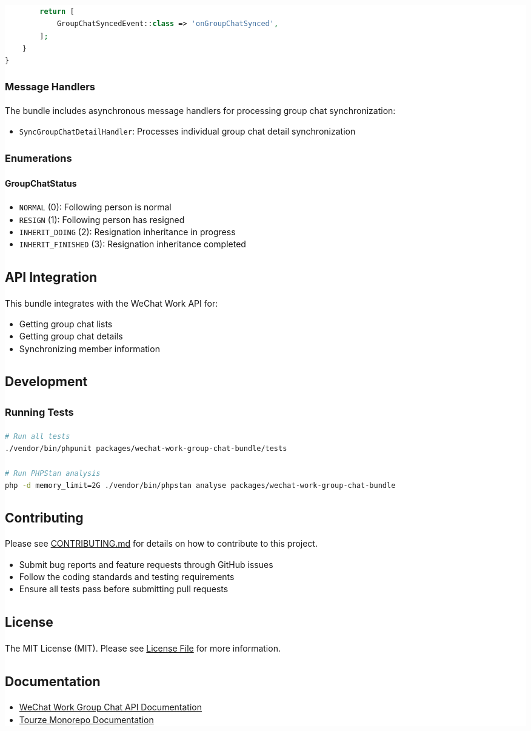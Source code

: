 ```php
        return [
            GroupChatSyncedEvent::class => 'onGroupChatSynced',
        ];
    }
}
```

### Message Handlers

The bundle includes asynchronous message handlers for processing group chat synchronization:
- `SyncGroupChatDetailHandler`: Processes individual group chat detail synchronization

### Enumerations

#### GroupChatStatus

- `NORMAL` (0): Following person is normal
- `RESIGN` (1): Following person has resigned
- `INHERIT_DOING` (2): Resignation inheritance in progress
- `INHERIT_FINISHED` (3): Resignation inheritance completed

## API Integration

This bundle integrates with the WeChat Work API for:
- Getting group chat lists
- Getting group chat details
- Synchronizing member information

## Development

### Running Tests

```bash
# Run all tests
./vendor/bin/phpunit packages/wechat-work-group-chat-bundle/tests

# Run PHPStan analysis
php -d memory_limit=2G ./vendor/bin/phpstan analyse packages/wechat-work-group-chat-bundle
```

## Contributing

Please see [CONTRIBUTING.md](../../CONTRIBUTING.md) for details on how to contribute to this project.

- Submit bug reports and feature requests through GitHub issues
- Follow the coding standards and testing requirements
- Ensure all tests pass before submitting pull requests

## License

The MIT License (MIT). Please see [License File](../../LICENSE) for more information.

## Documentation

- [WeChat Work Group Chat API Documentation](https://developer.work.weixin.qq.com/document/path/92120)
- [Tourze Monorepo Documentation](../../README.md)